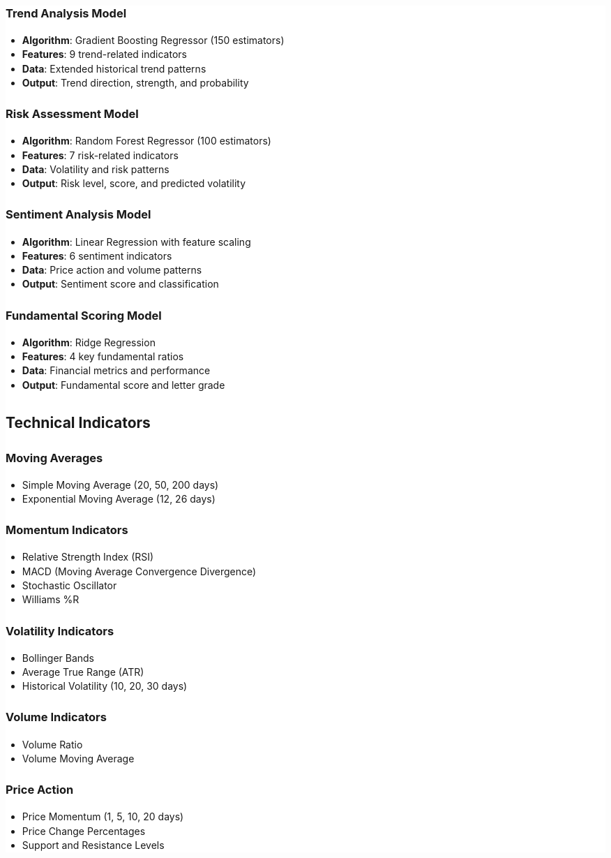 ### Trend Analysis Model
- **Algorithm**: Gradient Boosting Regressor (150 estimators)
- **Features**: 9 trend-related indicators
- **Data**: Extended historical trend patterns
- **Output**: Trend direction, strength, and probability

### Risk Assessment Model
- **Algorithm**: Random Forest Regressor (100 estimators)
- **Features**: 7 risk-related indicators
- **Data**: Volatility and risk patterns
- **Output**: Risk level, score, and predicted volatility

### Sentiment Analysis Model
- **Algorithm**: Linear Regression with feature scaling
- **Features**: 6 sentiment indicators
- **Data**: Price action and volume patterns
- **Output**: Sentiment score and classification

### Fundamental Scoring Model
- **Algorithm**: Ridge Regression
- **Features**: 4 key fundamental ratios
- **Data**: Financial metrics and performance
- **Output**: Fundamental score and letter grade

## Technical Indicators

### Moving Averages
- Simple Moving Average (20, 50, 200 days)
- Exponential Moving Average (12, 26 days)

### Momentum Indicators
- Relative Strength Index (RSI)
- MACD (Moving Average Convergence Divergence)
- Stochastic Oscillator
- Williams %R

### Volatility Indicators
- Bollinger Bands
- Average True Range (ATR)
- Historical Volatility (10, 20, 30 days)

### Volume Indicators
- Volume Ratio
- Volume Moving Average

### Price Action
- Price Momentum (1, 5, 10, 20 days)
- Price Change Percentages
- Support and Resistance Levels
